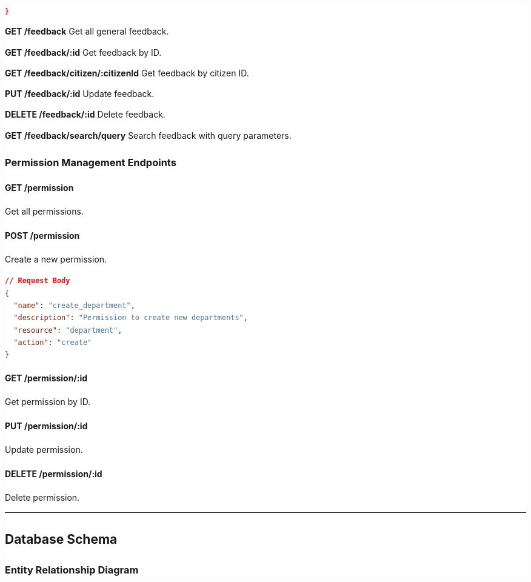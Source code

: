 ```json
}
```

**GET /feedback**
Get all general feedback.

**GET /feedback/:id**
Get feedback by ID.

**GET /feedback/citizen/:citizenId**
Get feedback by citizen ID.

**PUT /feedback/:id**
Update feedback.

**DELETE /feedback/:id**
Delete feedback.

**GET /feedback/search/query**
Search feedback with query parameters.

### Permission Management Endpoints

#### GET /permission
Get all permissions.

#### POST /permission
Create a new permission.
```json
// Request Body
{
  "name": "create_department",
  "description": "Permission to create new departments",
  "resource": "department",
  "action": "create"
}
```

#### GET /permission/:id
Get permission by ID.

#### PUT /permission/:id
Update permission.

#### DELETE /permission/:id
Delete permission.

---

## Database Schema

### Entity Relationship Diagram
